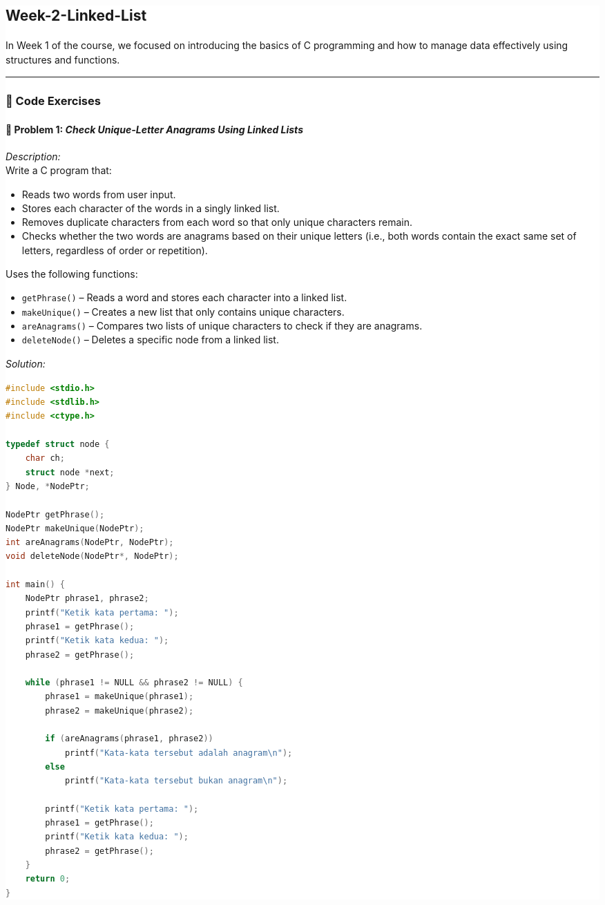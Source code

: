 ## Week-2-Linked-List

In Week 1 of the course, we focused on introducing the basics of C programming and how to manage data effectively using structures and functions.

---

### 🧩 Code Exercises

#### 🔹 Problem 1: *Check Unique-Letter Anagrams Using Linked Lists*
*Description:*  
Write a C program that:
- Reads two words from user input.
- Stores each character of the words in a singly linked list.
- Removes duplicate characters from each word so that only unique characters remain.
- Checks whether the two words are anagrams based on their unique letters (i.e., both words contain the exact same set of letters, regardless of order or repetition).

Uses the following functions:
- `getPhrase()` – Reads a word and stores each character into a linked list.
- `makeUnique()` – Creates a new list that only contains unique characters.
- `areAnagrams()` – Compares two lists of unique characters to check if they are anagrams.
- `deleteNode()` – Deletes a specific node from a linked list.

*Solution:*  
```c
#include <stdio.h>
#include <stdlib.h>
#include <ctype.h>

typedef struct node {
    char ch;
    struct node *next;
} Node, *NodePtr;

NodePtr getPhrase();
NodePtr makeUnique(NodePtr);
int areAnagrams(NodePtr, NodePtr);
void deleteNode(NodePtr*, NodePtr);

int main() {
    NodePtr phrase1, phrase2;
    printf("Ketik kata pertama: ");
    phrase1 = getPhrase();
    printf("Ketik kata kedua: ");
    phrase2 = getPhrase();

    while (phrase1 != NULL && phrase2 != NULL) {
        phrase1 = makeUnique(phrase1);
        phrase2 = makeUnique(phrase2);
        
        if (areAnagrams(phrase1, phrase2)) 
            printf("Kata-kata tersebut adalah anagram\n");
        else 
            printf("Kata-kata tersebut bukan anagram\n");

        printf("Ketik kata pertama: ");
        phrase1 = getPhrase();
        printf("Ketik kata kedua: ");
        phrase2 = getPhrase();
    }
    return 0;
}
```